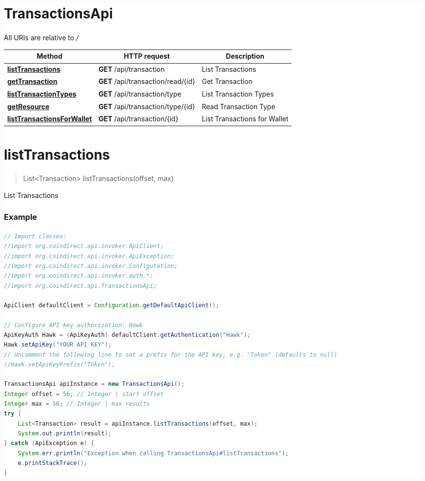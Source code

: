 # TransactionsApi

All URIs are relative to */*

Method | HTTP request | Description
------------- | ------------- | -------------
[**listTransactions**](TransactionsApi.md#listTransactions) | **GET** /api/transaction | List Transactions
[**getTransaction**](TransactionsApi.md#getTransaction) | **GET** /api/transaction/read/{id} | Get Transaction
[**listTransactionTypes**](TransactionsApi.md#listTransactionTypes) | **GET** /api/transaction/type | List Transaction Types
[**getResource**](TransactionsApi.md#getResource) | **GET** /api/transaction/type/{id} | Read Transaction Type
[**listTransactionsForWallet**](TransactionsApi.md#listTransactionsForWallet) | **GET** /api/transaction/{id} | List Transactions for Wallet

<a name="listTransactions"></a>
# **listTransactions**
> List&lt;Transaction&gt; listTransactions(offset, max)

List Transactions

### Example
```java
// Import classes:
//import org.coindirect.api.invoker.ApiClient;
//import org.coindirect.api.invoker.ApiException;
//import org.coindirect.api.invoker.Configuration;
//import org.coindirect.api.invoker.auth.*;
//import org.coindirect.api.TransactionsApi;

ApiClient defaultClient = Configuration.getDefaultApiClient();

// Configure API key authorization: Hawk
ApiKeyAuth Hawk = (ApiKeyAuth) defaultClient.getAuthentication("Hawk");
Hawk.setApiKey("YOUR API KEY");
// Uncomment the following line to set a prefix for the API key, e.g. "Token" (defaults to null)
//Hawk.setApiKeyPrefix("Token");

TransactionsApi apiInstance = new TransactionsApi();
Integer offset = 56; // Integer | start offset
Integer max = 56; // Integer | max results
try {
    List<Transaction> result = apiInstance.listTransactions(offset, max);
    System.out.println(result);
} catch (ApiException e) {
    System.err.println("Exception when calling TransactionsApi#listTransactions");
    e.printStackTrace();
}
```
